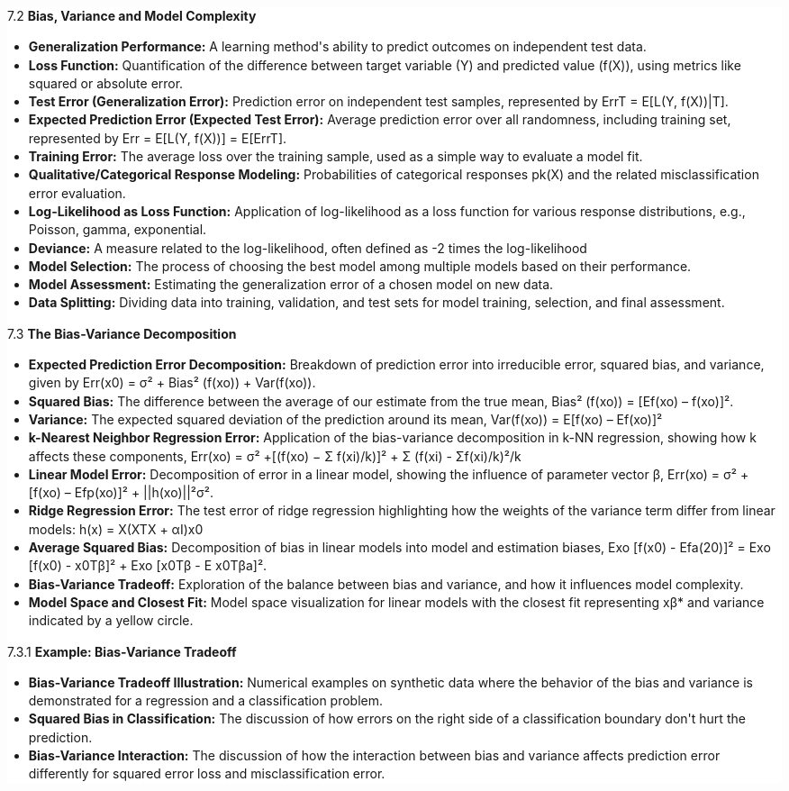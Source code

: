 7.2 **Bias, Variance and Model Complexity**

*   **Generalization Performance:** A learning method's ability to predict outcomes on independent test data.
*   **Loss Function:** Quantification of the difference between target variable (Y) and predicted value (f(X)), using metrics like squared or absolute error.
*   **Test Error (Generalization Error):** Prediction error on independent test samples, represented by ErrT = E[L(Y, f(X))|T].
*   **Expected Prediction Error (Expected Test Error):** Average prediction error over all randomness, including training set, represented by Err = E[L(Y, f(X))] = E[ErrT].
*   **Training Error:** The average loss over the training sample, used as a simple way to evaluate a model fit.
*   **Qualitative/Categorical Response Modeling:** Probabilities of categorical responses pk(X) and the related misclassification error evaluation.
*   **Log-Likelihood as Loss Function:** Application of log-likelihood as a loss function for various response distributions, e.g., Poisson, gamma, exponential.
*   **Deviance:** A measure related to the log-likelihood, often defined as -2 times the log-likelihood
*   **Model Selection:** The process of choosing the best model among multiple models based on their performance.
*   **Model Assessment:** Estimating the generalization error of a chosen model on new data.
*   **Data Splitting:** Dividing data into training, validation, and test sets for model training, selection, and final assessment.

7.3 **The Bias-Variance Decomposition**

*   **Expected Prediction Error Decomposition:** Breakdown of prediction error into irreducible error, squared bias, and variance, given by Err(x0) = σ² + Bias² (f(xo)) + Var(f(xo)).
*   **Squared Bias:** The difference between the average of our estimate from the true mean, Bias² (f(xo)) =  [Ef(xo) – f(xo)]².
*  **Variance:** The expected squared deviation of the prediction around its mean, Var(f(xo)) = E[f(xo) – Ef(xo)]²
*  **k-Nearest Neighbor Regression Error:** Application of the bias-variance decomposition in k-NN regression, showing how k affects these components,  Err(xo) = σ² +[(f(xo) − Σ f(xi)/k)]² + Σ (f(xi) - Σf(xi)/k)²/k
*   **Linear Model Error:** Decomposition of error in a linear model, showing the influence of parameter vector β, Err(xo) = σ² + [f(xo) – Efp(xo)]² + ||h(xo)||²σ².
*   **Ridge Regression Error:** The test error of ridge regression highlighting how the weights of the variance term differ from linear models: h(x) = X(XTX + αI)x0
*   **Average Squared Bias:** Decomposition of bias in linear models into model and estimation biases,  Exo [f(x0) - Efa(20)]² = Exo [f(x0) - x0Tβ]² + Exo [x0Tβ - E x0Tβa]².
*   **Bias-Variance Tradeoff:** Exploration of the balance between bias and variance, and how it influences model complexity.
*   **Model Space and Closest Fit:** Model space visualization for linear models with the closest fit representing xβ* and variance indicated by a yellow circle.

7.3.1 **Example: Bias-Variance Tradeoff**
*   **Bias-Variance Tradeoff Illustration:** Numerical examples on synthetic data where the behavior of the bias and variance is demonstrated for a regression and a classification problem.
*   **Squared Bias in Classification:** The discussion of how errors on the right side of a classification boundary don't hurt the prediction.
*   **Bias-Variance Interaction:** The discussion of how the interaction between bias and variance affects prediction error differently for squared error loss and misclassification error.
